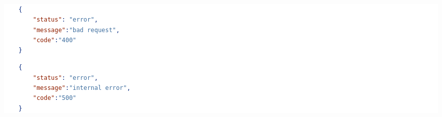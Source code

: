 ```json
	{
    	"status": "error",
    	"message":"bad request",
    	"code":"400"
	}
```

```json
	{
    	"status": "error",
    	"message":"internal error",
    	"code":"500"
	}
```

